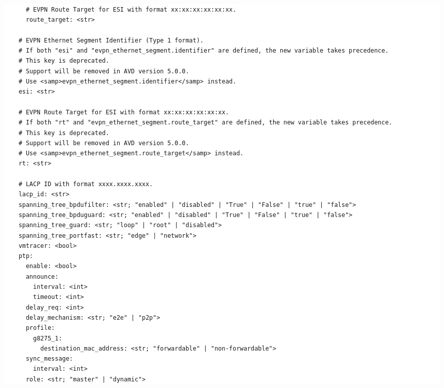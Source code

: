           # EVPN Route Target for ESI with format xx:xx:xx:xx:xx:xx.
          route_target: <str>

        # EVPN Ethernet Segment Identifier (Type 1 format).
        # If both "esi" and "evpn_ethernet_segment.identifier" are defined, the new variable takes precedence.
        # This key is deprecated.
        # Support will be removed in AVD version 5.0.0.
        # Use <samp>evpn_ethernet_segment.identifier</samp> instead.
        esi: <str>

        # EVPN Route Target for ESI with format xx:xx:xx:xx:xx:xx.
        # If both "rt" and "evpn_ethernet_segment.route_target" are defined, the new variable takes precedence.
        # This key is deprecated.
        # Support will be removed in AVD version 5.0.0.
        # Use <samp>evpn_ethernet_segment.route_target</samp> instead.
        rt: <str>

        # LACP ID with format xxxx.xxxx.xxxx.
        lacp_id: <str>
        spanning_tree_bpdufilter: <str; "enabled" | "disabled" | "True" | "False" | "true" | "false">
        spanning_tree_bpduguard: <str; "enabled" | "disabled" | "True" | "False" | "true" | "false">
        spanning_tree_guard: <str; "loop" | "root" | "disabled">
        spanning_tree_portfast: <str; "edge" | "network">
        vmtracer: <bool>
        ptp:
          enable: <bool>
          announce:
            interval: <int>
            timeout: <int>
          delay_req: <int>
          delay_mechanism: <str; "e2e" | "p2p">
          profile:
            g8275_1:
              destination_mac_address: <str; "forwardable" | "non-forwardable">
          sync_message:
            interval: <int>
          role: <str; "master" | "dynamic">
